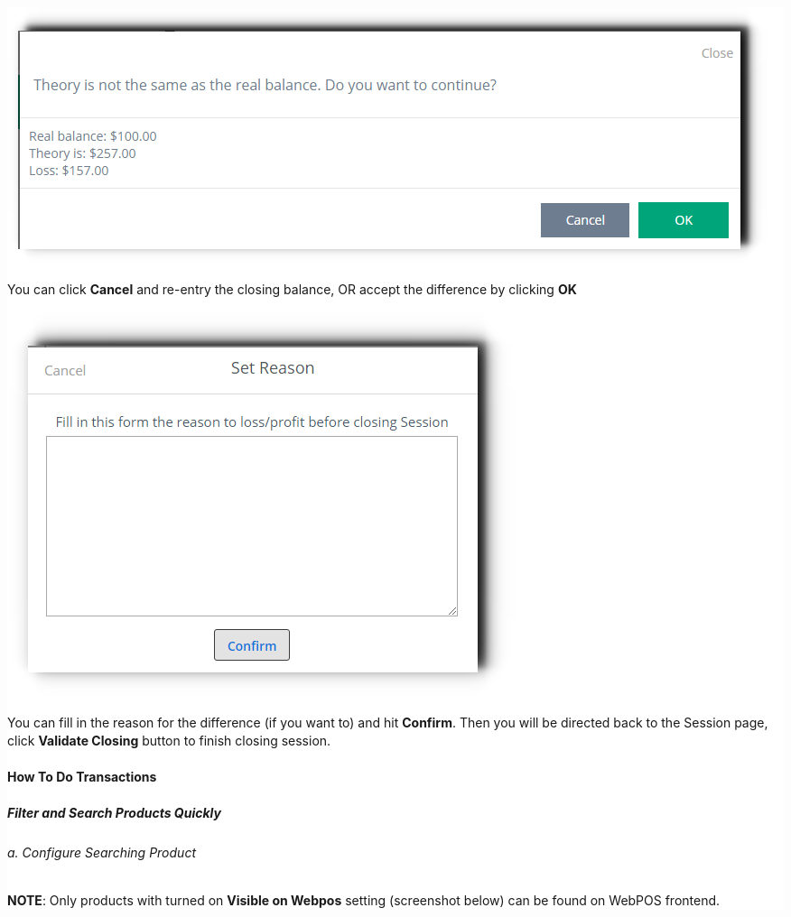 ![notification window](./Image_starter_m1/image169.png)
 
You can click **Cancel** and re-entry the closing balance, OR accept the difference by clicking **OK**

![window to input Reason for balance difference](./Image_starter_m1/image170.png)
  
You can fill in the reason for the difference (if you want to) and hit **Confirm**. Then you will be directed back to the Session page, click **Validate Closing** button to finish closing session.


#### How To Do Transactions 
##### Filter and Search Products Quickly
###### a.	Configure Searching Product 

**NOTE**: Only products with turned on **Visible on Webpos** setting (screenshot below) can be found on WebPOS frontend.
